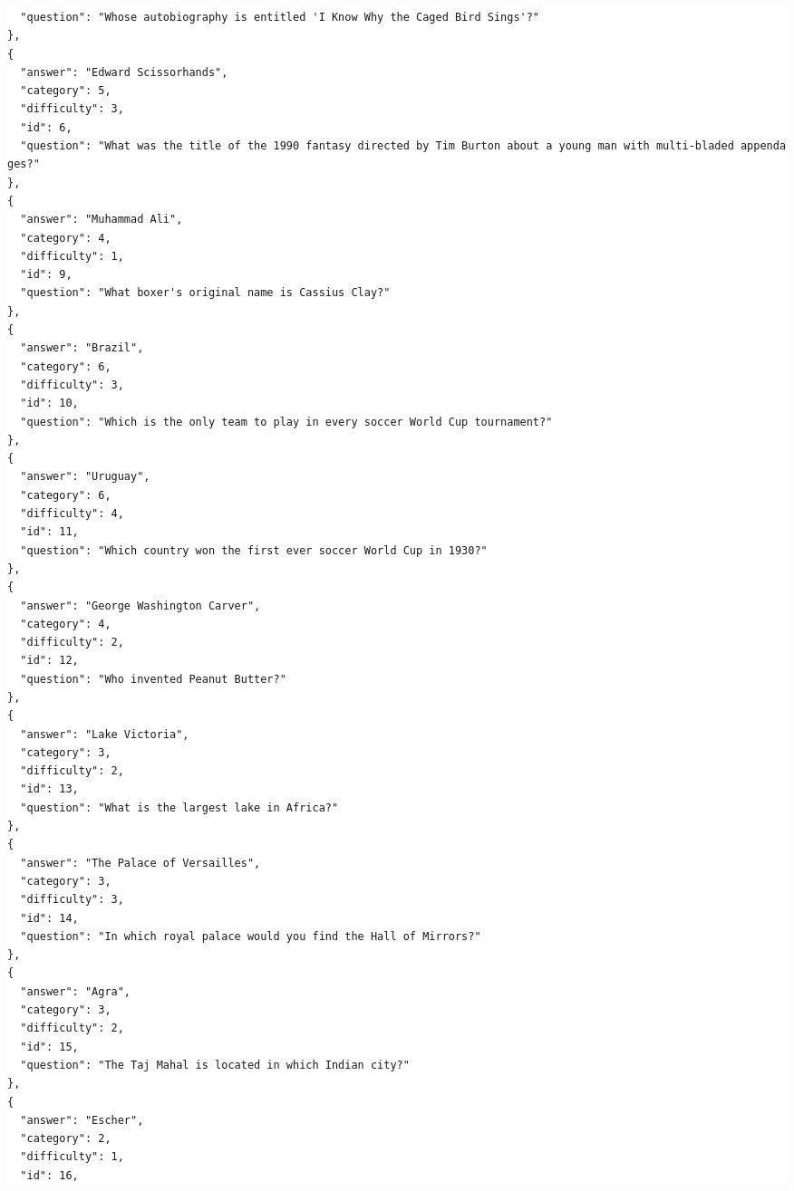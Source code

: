      "question": "Whose autobiography is entitled 'I Know Why the Caged Bird Sings'?"
    }, 
    {
      "answer": "Edward Scissorhands", 
      "category": 5, 
      "difficulty": 3, 
      "id": 6, 
      "question": "What was the title of the 1990 fantasy directed by Tim Burton about a young man with multi-bladed appendages?"
    }, 
    {
      "answer": "Muhammad Ali", 
      "category": 4, 
      "difficulty": 1, 
      "id": 9, 
      "question": "What boxer's original name is Cassius Clay?"
    }, 
    {
      "answer": "Brazil", 
      "category": 6, 
      "difficulty": 3, 
      "id": 10, 
      "question": "Which is the only team to play in every soccer World Cup tournament?"
    }, 
    {
      "answer": "Uruguay", 
      "category": 6, 
      "difficulty": 4, 
      "id": 11, 
      "question": "Which country won the first ever soccer World Cup in 1930?"
    }, 
    {
      "answer": "George Washington Carver", 
      "category": 4, 
      "difficulty": 2, 
      "id": 12, 
      "question": "Who invented Peanut Butter?"
    }, 
    {
      "answer": "Lake Victoria", 
      "category": 3, 
      "difficulty": 2, 
      "id": 13, 
      "question": "What is the largest lake in Africa?"
    }, 
    {
      "answer": "The Palace of Versailles", 
      "category": 3, 
      "difficulty": 3, 
      "id": 14, 
      "question": "In which royal palace would you find the Hall of Mirrors?"
    }, 
    {
      "answer": "Agra", 
      "category": 3, 
      "difficulty": 2, 
      "id": 15, 
      "question": "The Taj Mahal is located in which Indian city?"
    }, 
    {
      "answer": "Escher", 
      "category": 2, 
      "difficulty": 1, 
      "id": 16, 